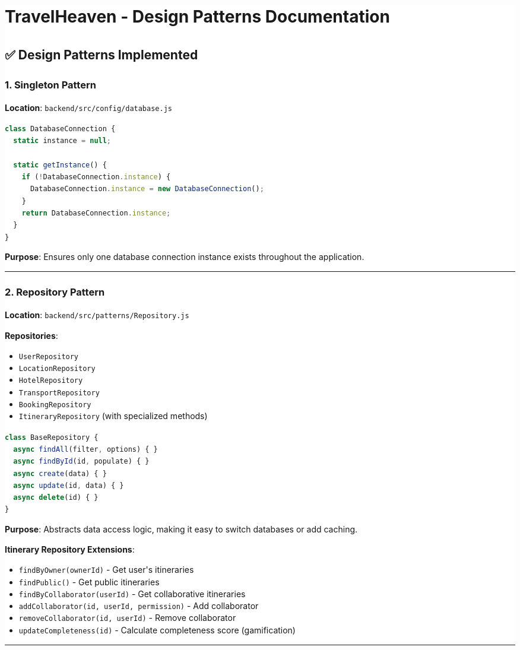 # TravelHeaven - Design Patterns Documentation

## ✅ Design Patterns Implemented

### 1. **Singleton Pattern** 
**Location**: `backend/src/config/database.js`

```javascript
class DatabaseConnection {
  static instance = null;
  
  static getInstance() {
    if (!DatabaseConnection.instance) {
      DatabaseConnection.instance = new DatabaseConnection();
    }
    return DatabaseConnection.instance;
  }
}
```

**Purpose**: Ensures only one database connection instance exists throughout the application.

---

### 2. **Repository Pattern**
**Location**: `backend/src/patterns/Repository.js`

**Repositories**:
- `UserRepository`
- `LocationRepository`
- `HotelRepository`
- `TransportRepository`
- `BookingRepository`
- `ItineraryRepository` (with specialized methods)

```javascript
class BaseRepository {
  async findAll(filter, options) { }
  async findById(id, populate) { }
  async create(data) { }
  async update(id, data) { }
  async delete(id) { }
}
```

**Purpose**: Abstracts data access logic, making it easy to switch databases or add caching.

**Itinerary Repository Extensions**:
- `findByOwner(ownerId)` - Get user's itineraries
- `findPublic()` - Get public itineraries
- `findByCollaborator(userId)` - Get collaborative itineraries
- `addCollaborator(id, userId, permission)` - Add collaborator
- `removeCollaborator(id, userId)` - Remove collaborator
- `updateCompleteness(id)` - Calculate completeness score (gamification)

---
